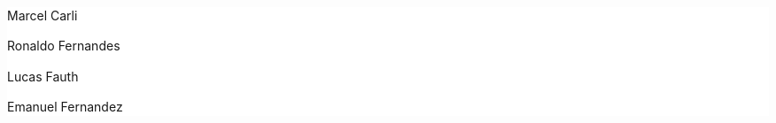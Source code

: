 <div class="video-container">

<iframe width="854" height="480" src="https://www.youtube.com/embed/9g5VqyhfzQ4" frameborder="0" allowfullscreen></iframe>

</div>

</div>



<div class="col-md-6">

<span class="title">Marcel Carli</span>

<div class="video-container">

<iframe width="854" height="480" src="https://www.youtube.com/embed/9fl5rG2wPxE" frameborder="0" allowfullscreen></iframe>

</div>

</div>



<div class="col-md-6">

<span class="title">Ronaldo Fernandes</span>

<div class="video-container">

<iframe width="854" height="480" src="https://www.youtube.com/embed/dPnxEIhufp0" frameborder="0" allowfullscreen></iframe>

</div>

</div>



<div class="col-md-6">

<span class="title">Lucas Fauth</span>

<div class="video-container">

<iframe width="854" height="480" src="https://www.youtube.com/embed/3GoX5mbSoQg" frameborder="0" allowfullscreen></iframe>

</div>

</div>



<div class="col-md-6">

<span class="title">Emanuel Fernandez <span class="flag-icon flag-icon-ar" data-toggle="tooltip" data-placement="top" title="Argentina"></span></span>

<div class="video-container">

<iframe width="854" height="480" src="https://www.youtube.com/embed/030PkC230rk" frameborder="0" allowfullscreen></iframe>

